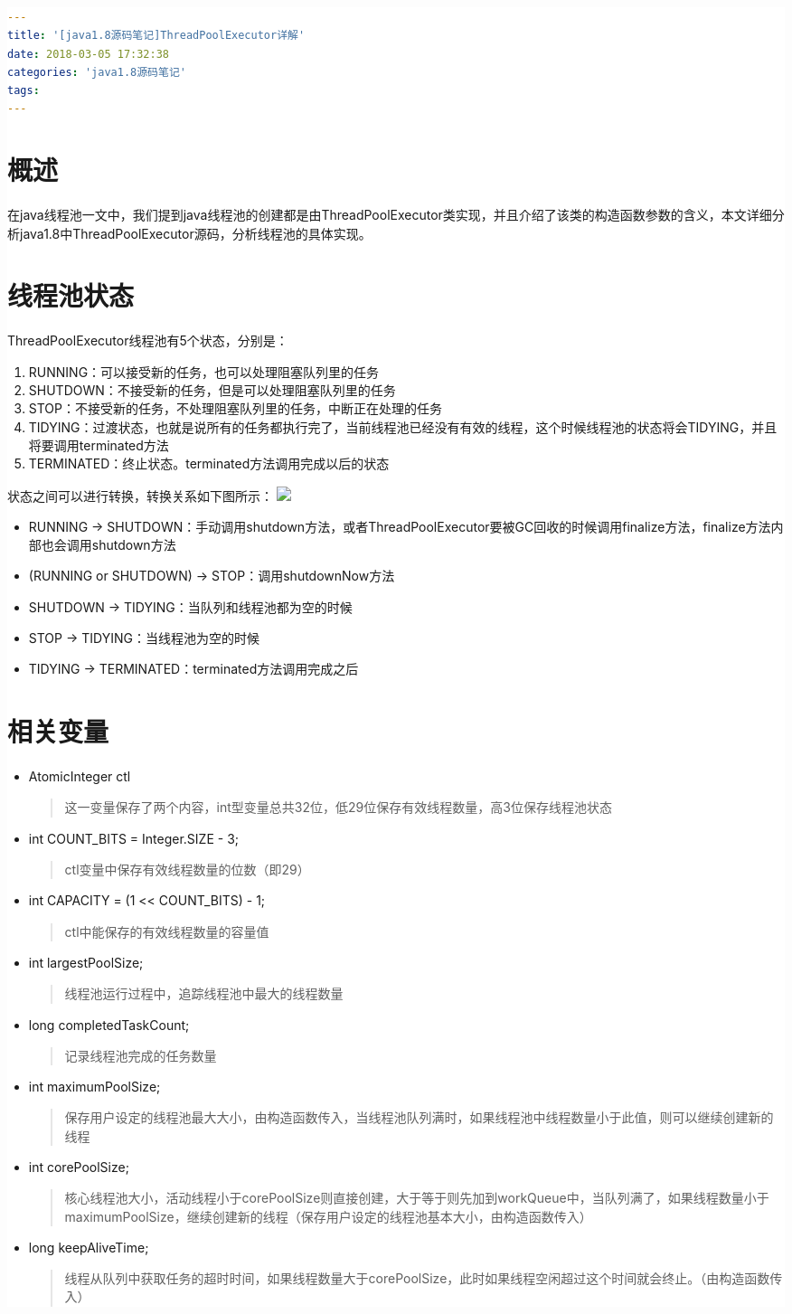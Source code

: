 ```yaml
---
title: '[java1.8源码笔记]ThreadPoolExecutor详解'
date: 2018-03-05 17:32:38
categories: 'java1.8源码笔记'
tags:
---
```

# 概述
在java线程池一文中，我们提到java线程池的创建都是由ThreadPoolExecutor类实现，并且介绍了该类的构造函数参数的含义，本文详细分析java1.8中ThreadPoolExecutor源码，分析线程池的具体实现。



# 线程池状态
ThreadPoolExecutor线程池有5个状态，分别是：

1. RUNNING：可以接受新的任务，也可以处理阻塞队列里的任务
2. SHUTDOWN：不接受新的任务，但是可以处理阻塞队列里的任务
3. STOP：不接受新的任务，不处理阻塞队列里的任务，中断正在处理的任务
4. TIDYING：过渡状态，也就是说所有的任务都执行完了，当前线程池已经没有有效的线程，这个时候线程池的状态将会TIDYING，并且将要调用terminated方法
5. TERMINATED：终止状态。terminated方法调用完成以后的状态

状态之间可以进行转换，转换关系如下图所示：
![](https://i.imgur.com/ulN7sk1.jpg)

* RUNNING -> SHUTDOWN：手动调用shutdown方法，或者ThreadPoolExecutor要被GC回收的时候调用finalize方法，finalize方法内部也会调用shutdown方法

* (RUNNING or SHUTDOWN) -> STOP：调用shutdownNow方法

* SHUTDOWN -> TIDYING：当队列和线程池都为空的时候

* STOP -> TIDYING：当线程池为空的时候

* TIDYING -> TERMINATED：terminated方法调用完成之后

# 相关变量

* AtomicInteger ctl
	> 这一变量保存了两个内容，int型变量总共32位，低29位保存有效线程数量，高3位保存线程池状态
* int COUNT_BITS = Integer.SIZE - 3;
	> ctl变量中保存有效线程数量的位数（即29）
* int CAPACITY   = (1 << COUNT_BITS) - 1;
	> ctl中能保存的有效线程数量的容量值
* int largestPoolSize;
	> 线程池运行过程中，追踪线程池中最大的线程数量
* long completedTaskCount;
	> 记录线程池完成的任务数量
* int maximumPoolSize;
	> 保存用户设定的线程池最大大小，由构造函数传入，当线程池队列满时，如果线程池中线程数量小于此值，则可以继续创建新的线程
* int corePoolSize;
	> 核心线程池大小，活动线程小于corePoolSize则直接创建，大于等于则先加到workQueue中，当队列满了，如果线程数量小于maximumPoolSize，继续创建新的线程（保存用户设定的线程池基本大小，由构造函数传入）
* long keepAliveTime;
	> 线程从队列中获取任务的超时时间，如果线程数量大于corePoolSize，此时如果线程空闲超过这个时间就会终止。（由构造函数传入）
